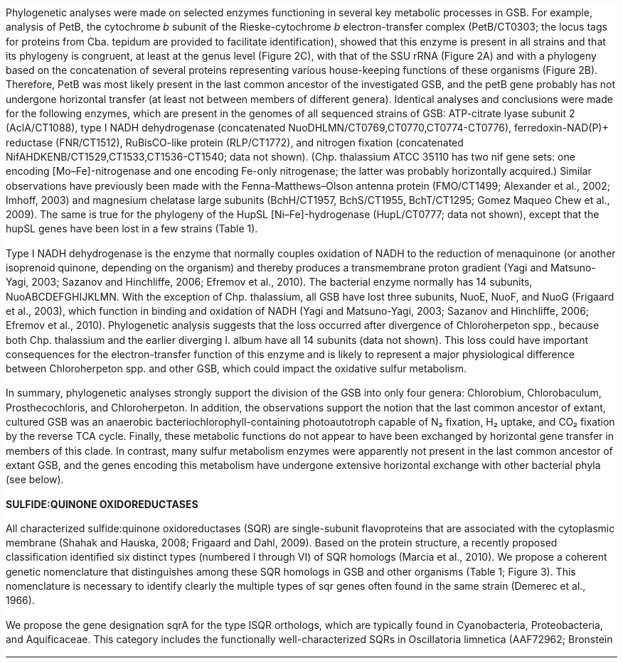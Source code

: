 Phylogenetic analyses were made on selected enzymes functioning in several key metabolic processes in GSB. For example, analysis of PetB, the cytochrome $b$ subunit of the Rieske-cytochrome $b$ electron-transfer complex (PetB/CT0303; the locus tags for proteins from Cba. tepidum are provided to facilitate identification), showed that this enzyme is present in all strains and that its phylogeny is congruent, at least at the genus level (Figure 2C), with that of the SSU rRNA (Figure 2A) and with a phylogeny based on the concatenation of several proteins representing various house-keeping functions of these organisms (Figure 2B). Therefore, PetB was most likely present in the last common ancestor of the investigated GSB, and the petB gene probably has not undergone horizontal transfer (at least not between members of different genera). Identical analyses and conclusions were made for the following enzymes, which are present in the genomes of all sequenced strains of GSB: ATP-citrate lyase subunit 2 (AclA/CT1088), type I NADH dehydrogenase (concatenated NuoDHLMN/CT0769,CT0770,CT0774-CT0776), ferredoxin-NAD(P)+ reductase (FNR/CT1512), RuBisCO-like protein (RLP/CT1772), and nitrogen fixation (concatenated NifAHDKENB/CT1529,CT1533,CT1536-CT1540; data not shown). (Chp. thalassium ATCC 35110 has two nif gene sets: one encoding [Mo–Fe]-nitrogenase and one encoding Fe-only nitrogenase; the latter was probably horizontally acquired.) Similar observations have previously been made with the Fenna-Matthews–Olson antenna protein (FMO/CT1499; Alexander et al., 2002; Imhoff, 2003) and magnesium chelatase large subunits (BchH/CT1957, BchS/CT1955, BchT/CT1295; Gomez Maqueo Chew et al., 2009). The same is true for the phylogeny of the HupSL [Ni–Fe]-hydrogenase (HupL/CT0777; data not shown), except that the hupSL genes have been lost in a few strains (Table 1).

Type I NADH dehydrogenase is the enzyme that normally couples oxidation of NADH to the reduction of menaquinone (or another isoprenoid quinone, depending on the organism) and thereby produces a transmembrane proton gradient (Yagi and Matsuno-Yagi, 2003; Sazanov and Hinchliffe, 2006; Efremov et al., 2010). The bacterial enzyme normally has 14 subunits, NuoABCDEFGHIJKLMN. With the exception of Chp. thalassium, all GSB have lost three subunits, NuoE, NuoF, and NuoG (Frigaard et al., 2003), which function in binding and oxidation of NADH (Yagi and Matsuno-Yagi, 2003; Sazanov and Hinchliffe, 2006; Efremov et al., 2010). Phylogenetic analysis suggests that the loss occurred after divergence of Chloroherpeton spp., because both Chp. thalassium and the earlier diverging I. album have all 14 subunits (data not shown). This loss could have important consequences for the electron-transfer function of this enzyme and is likely to represent a major physiological difference between Chloroherpeton spp. and other GSB, which could impact the oxidative sulfur metabolism.

In summary, phylogenetic analyses strongly support the division of the GSB into only four genera: Chlorobium, Chlorobaculum, Prosthecochloris, and Chloroherpeton. In addition, the observations support the notion that the last common ancestor of extant, cultured GSB was an anaerobic bacteriochlorophyll-containing photoautotroph capable of N₂ fixation, H₂ uptake, and CO₂ fixation by the reverse TCA cycle. Finally, these metabolic functions do not appear to have been exchanged by horizontal gene transfer in members of this clade. In contrast, many sulfur metabolism enzymes were apparently not present in the last common ancestor of extant GSB, and the genes encoding this metabolism have undergone extensive horizontal exchange with other bacterial phyla (see below).

**SULFIDE:QUINONE OXIDOREDUCTASES**

All characterized sulfide:quinone oxidoreductases (SQR) are single-subunit flavoproteins that are associated with the cytoplasmic membrane (Shahak and Hauska, 2008; Frigaard and Dahl, 2009). Based on the protein structure, a recently proposed classification identified six distinct types (numbered I through VI) of SQR homologs (Marcia et al., 2010). We propose a coherent genetic nomenclature that distinguishes among these SQR homologs in GSB and other organisms (Table 1; Figure 3). This nomenclature is necessary to identify clearly the multiple types of sqr genes often found in the same strain (Demerec et al., 1966).

We propose the gene designation sqrA for the type ISQR orthologs, which are typically found in Cyanobacteria, Proteobacteria, and Aquificaceae. This category includes the functionally well-characterized SQRs in Oscillatoria limnetica (AAF72962; Bronstein

---